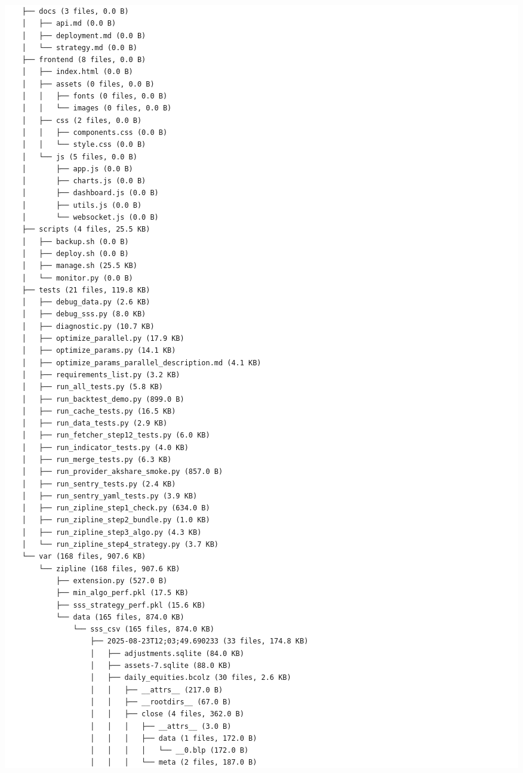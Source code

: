 ```
    ├── docs (3 files, 0.0 B)
    │   ├── api.md (0.0 B)
    │   ├── deployment.md (0.0 B)
    │   └── strategy.md (0.0 B)
    ├── frontend (8 files, 0.0 B)
    │   ├── index.html (0.0 B)
    │   ├── assets (0 files, 0.0 B)
    │   │   ├── fonts (0 files, 0.0 B)
    │   │   └── images (0 files, 0.0 B)
    │   ├── css (2 files, 0.0 B)
    │   │   ├── components.css (0.0 B)
    │   │   └── style.css (0.0 B)
    │   └── js (5 files, 0.0 B)
    │       ├── app.js (0.0 B)
    │       ├── charts.js (0.0 B)
    │       ├── dashboard.js (0.0 B)
    │       ├── utils.js (0.0 B)
    │       └── websocket.js (0.0 B)
    ├── scripts (4 files, 25.5 KB)
    │   ├── backup.sh (0.0 B)
    │   ├── deploy.sh (0.0 B)
    │   ├── manage.sh (25.5 KB)
    │   └── monitor.py (0.0 B)
    ├── tests (21 files, 119.8 KB)
    │   ├── debug_data.py (2.6 KB)
    │   ├── debug_sss.py (8.0 KB)
    │   ├── diagnostic.py (10.7 KB)
    │   ├── optimize_parallel.py (17.9 KB)
    │   ├── optimize_params.py (14.1 KB)
    │   ├── optimize_params_parallel_description.md (4.1 KB)
    │   ├── requirements_list.py (3.2 KB)
    │   ├── run_all_tests.py (5.8 KB)
    │   ├── run_backtest_demo.py (899.0 B)
    │   ├── run_cache_tests.py (16.5 KB)
    │   ├── run_data_tests.py (2.9 KB)
    │   ├── run_fetcher_step12_tests.py (6.0 KB)
    │   ├── run_indicator_tests.py (4.0 KB)
    │   ├── run_merge_tests.py (6.3 KB)
    │   ├── run_provider_akshare_smoke.py (857.0 B)
    │   ├── run_sentry_tests.py (2.4 KB)
    │   ├── run_sentry_yaml_tests.py (3.9 KB)
    │   ├── run_zipline_step1_check.py (634.0 B)
    │   ├── run_zipline_step2_bundle.py (1.0 KB)
    │   ├── run_zipline_step3_algo.py (4.3 KB)
    │   └── run_zipline_step4_strategy.py (3.7 KB)
    └── var (168 files, 907.6 KB)
        └── zipline (168 files, 907.6 KB)
            ├── extension.py (527.0 B)
            ├── min_algo_perf.pkl (17.5 KB)
            ├── sss_strategy_perf.pkl (15.6 KB)
            └── data (165 files, 874.0 KB)
                └── sss_csv (165 files, 874.0 KB)
                    ├── 2025-08-23T12;03;49.690233 (33 files, 174.8 KB)
                    │   ├── adjustments.sqlite (84.0 KB)
                    │   ├── assets-7.sqlite (88.0 KB)
                    │   ├── daily_equities.bcolz (30 files, 2.6 KB)
                    │   │   ├── __attrs__ (217.0 B)
                    │   │   ├── __rootdirs__ (67.0 B)
                    │   │   ├── close (4 files, 362.0 B)
                    │   │   │   ├── __attrs__ (3.0 B)
                    │   │   │   ├── data (1 files, 172.0 B)
                    │   │   │   │   └── __0.blp (172.0 B)
                    │   │   │   └── meta (2 files, 187.0 B)
```